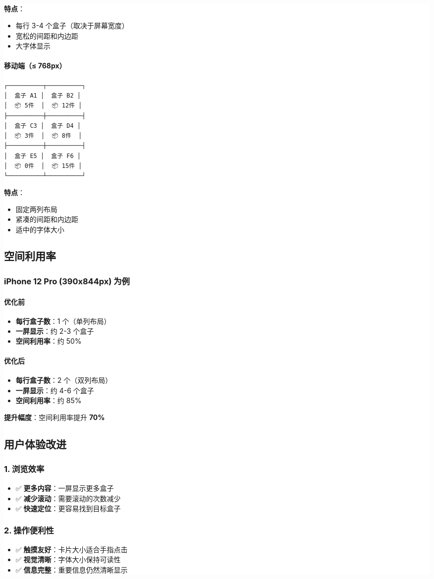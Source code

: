 **特点**：
- 每行 3-4 个盒子（取决于屏幕宽度）
- 宽松的间距和内边距
- 大字体显示

#### 移动端（≤ 768px）

```
┌──────────┬──────────┐
│  盒子 A1 │  盒子 B2 │
│  📦 5件  │  📦 12件 │
├──────────┼──────────┤
│  盒子 C3 │  盒子 D4 │
│  📦 3件  │  📦 8件  │
├──────────┼──────────┤
│  盒子 E5 │  盒子 F6 │
│  📦 0件  │  📦 15件 │
└──────────┴──────────┘
```

**特点**：
- 固定两列布局
- 紧凑的间距和内边距
- 适中的字体大小

## 空间利用率

### iPhone 12 Pro (390x844px) 为例

#### 优化前
- **每行盒子数**：1 个（单列布局）
- **一屏显示**：约 2-3 个盒子
- **空间利用率**：约 50%

#### 优化后
- **每行盒子数**：2 个（双列布局）
- **一屏显示**：约 4-6 个盒子
- **空间利用率**：约 85%

**提升幅度**：空间利用率提升 **70%**

## 用户体验改进

### 1. 浏览效率

- ✅ **更多内容**：一屏显示更多盒子
- ✅ **减少滚动**：需要滚动的次数减少
- ✅ **快速定位**：更容易找到目标盒子

### 2. 操作便利性

- ✅ **触摸友好**：卡片大小适合手指点击
- ✅ **视觉清晰**：字体大小保持可读性
- ✅ **信息完整**：重要信息仍然清晰显示
